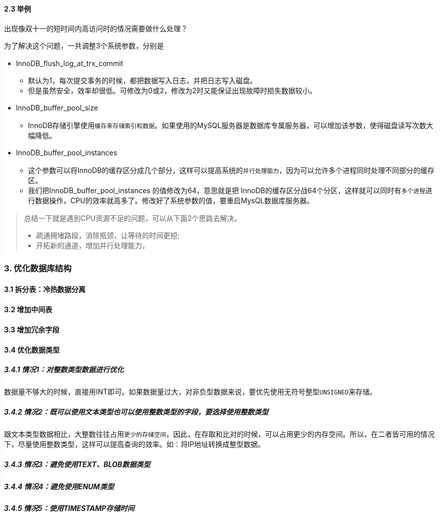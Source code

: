 

#### 2.3 举例

出现像双十一的短时间内高访问时的情况需要做什么处理？

为了解决这个问题，一共调整3个系统参数，分别是

- InnoDB_flush_log_at_trx_commit
  - 默认为1，每次提交事务的时候，都把数据写入日志，并把日志写入磁盘。
  - 但是虽然安全，效率却很低。可修改为0或2，修改为2时又能保证出现故障时损失数据较小。
- lnnoDB_buffer_pool_size
  - InnoDB存储引擎使用`缓存来存储索引和数据`。如果使用的MySQL服务器是数据库专属服务器，可以增加该参数，使得磁盘读写次数大幅降低。

- InnoDB_buffer_pool_instances
  - 这个参数可以将InnoDB的缓存区分成几个部分，这样可以提高系统的`并行处理能力`，因为可以允许多个进程同时处理不同部分的缓存区。
  - 我们把InnoDB_buffer_pool_instances 的值修改为64，意思就是把 InnoDB的缓存区分战64个分区，这样就可以同时有`多个进程`进行数据操作，CPU的效率就高多了。修改好了系统参数的值，要重启MysQL数据库服务器。

> 总结一下就是遇到CPU资源不足的问题，可以从下面2个思路去解决。
>
> - 疏通拥堵路段，消除瓶颈，让等待的时间更短;
> - 开拓新的通道，增加并行处理能力。



### 3. 优化数据库结构

#### 3.1 拆分表：冷热数据分离



#### 3.2 增加中间表



#### 3.3 增加冗余字段



#### 3.4 优化数据类型

##### 3.4.1 情况1：对整数类型数据进行优化

数据量不够大的时候，直接用INT即可。如果数据量过大，对非负型数据来说，要优先使用无符号整型`UNSIGNED`来存储。



##### 3.4.2 情况2：既可以使用文本类型也可以使用整数类型的字段，要选择使用整数类型

跟文本类型数据相比，大整数往往占用`更少的存储空间`，因此，在存取和比对的时候，可以占用更少的内存空间。所以，在二者皆可用的情况下，尽量使用整数类型，这样可以提高查询的效率。如：将IP地址转换成整型数据。



##### 3.4.3 情况3：避免使用TEXT、BLOB数据类型

##### 3.4.4 情况4：避免使用ENUM类型

##### 3.4.5 情况5：使用TIMESTAMP存储时间
